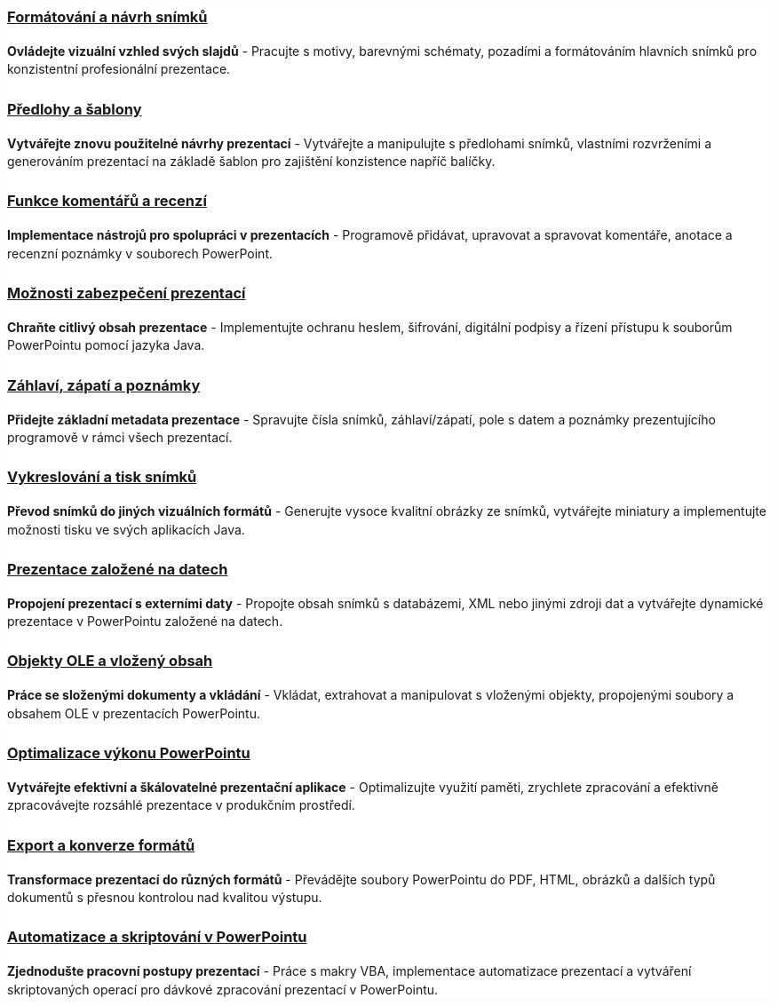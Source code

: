 ### [Formátování a návrh snímků](./formatting-styles/)
**Ovládejte vizuální vzhled svých slajdů** - Pracujte s motivy, barevnými schématy, pozadími a formátováním hlavních snímků pro konzistentní profesionální prezentace.

### [Předlohy a šablony](./master-slides-templates/)
**Vytvářejte znovu použitelné návrhy prezentací** - Vytvářejte a manipulujte s předlohami snímků, vlastními rozvrženími a generováním prezentací na základě šablon pro zajištění konzistence napříč balíčky.

### [Funkce komentářů a recenzí](./comments-reviewing/)
**Implementace nástrojů pro spolupráci v prezentacích** - Programově přidávat, upravovat a spravovat komentáře, anotace a recenzní poznámky v souborech PowerPoint.

### [Možnosti zabezpečení prezentací](./security-protection/)
**Chraňte citlivý obsah prezentace** - Implementujte ochranu heslem, šifrování, digitální podpisy a řízení přístupu k souborům PowerPointu pomocí jazyka Java.

### [Záhlaví, zápatí a poznámky](./headers-footers-notes/)
**Přidejte základní metadata prezentace** - Spravujte čísla snímků, záhlaví/zápatí, pole s datem a poznámky prezentujícího programově v rámci všech prezentací.

### [Vykreslování a tisk snímků](./printing-rendering/)
**Převod snímků do jiných vizuálních formátů** - Generujte vysoce kvalitní obrázky ze snímků, vytvářejte miniatury a implementujte možnosti tisku ve svých aplikacích Java.

### [Prezentace založené na datech](./data-integration/)
**Propojení prezentací s externími daty** - Propojte obsah snímků s databázemi, XML nebo jinými zdroji dat a vytvářejte dynamické prezentace v PowerPointu založené na datech.

### [Objekty OLE a vložený obsah](./ole-objects-embedding/)
**Práce se složenými dokumenty a vkládání** - Vkládat, extrahovat a manipulovat s vloženými objekty, propojenými soubory a obsahem OLE v prezentacích PowerPointu.

### [Optimalizace výkonu PowerPointu](./performance-optimization/)
**Vytvářejte efektivní a škálovatelné prezentační aplikace** - Optimalizujte využití paměti, zrychlete zpracování a efektivně zpracovávejte rozsáhlé prezentace v produkčním prostředí.

### [Export a konverze formátů](./export-conversion/)
**Transformace prezentací do různých formátů** - Převádějte soubory PowerPointu do PDF, HTML, obrázků a dalších typů dokumentů s přesnou kontrolou nad kvalitou výstupu.

### [Automatizace a skriptování v PowerPointu](./vba-macros-automation/)
**Zjednodušte pracovní postupy prezentací** - Práce s makry VBA, implementace automatizace prezentací a vytváření skriptovaných operací pro dávkové zpracování prezentací v PowerPointu.

